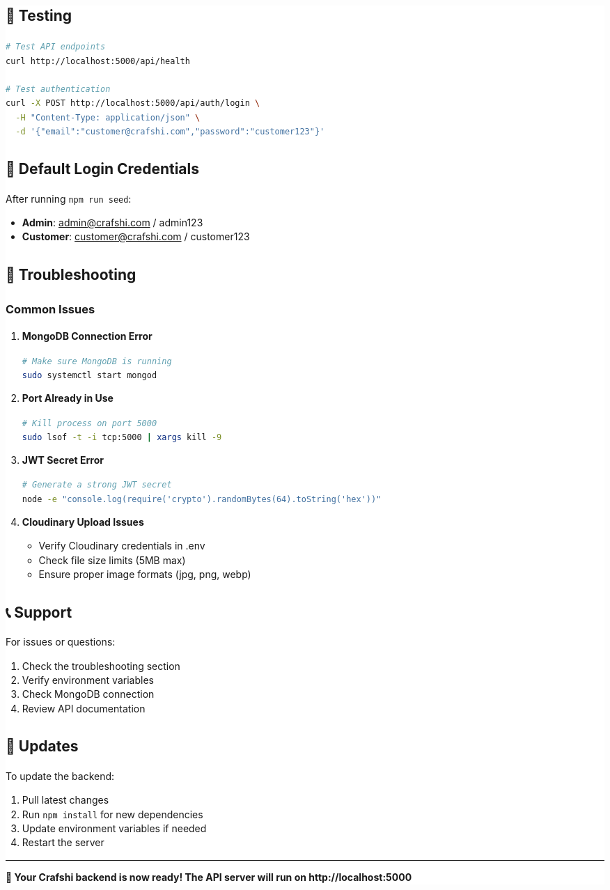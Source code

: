 ## 🧪 Testing

```bash
# Test API endpoints
curl http://localhost:5000/api/health

# Test authentication
curl -X POST http://localhost:5000/api/auth/login \
  -H "Content-Type: application/json" \
  -d '{"email":"customer@crafshi.com","password":"customer123"}'
```

## 📝 Default Login Credentials

After running `npm run seed`:

- **Admin**: admin@crafshi.com / admin123
- **Customer**: customer@crafshi.com / customer123

## 🐛 Troubleshooting

### Common Issues

1. **MongoDB Connection Error**
   ```bash
   # Make sure MongoDB is running
   sudo systemctl start mongod
   ```

2. **Port Already in Use**
   ```bash
   # Kill process on port 5000
   sudo lsof -t -i tcp:5000 | xargs kill -9
   ```

3. **JWT Secret Error**
   ```bash
   # Generate a strong JWT secret
   node -e "console.log(require('crypto').randomBytes(64).toString('hex'))"
   ```

4. **Cloudinary Upload Issues**
   - Verify Cloudinary credentials in .env
   - Check file size limits (5MB max)
   - Ensure proper image formats (jpg, png, webp)

## 📞 Support

For issues or questions:
1. Check the troubleshooting section
2. Verify environment variables
3. Check MongoDB connection
4. Review API documentation

## 🔄 Updates

To update the backend:
1. Pull latest changes
2. Run `npm install` for new dependencies
3. Update environment variables if needed
4. Restart the server

---

**🎉 Your Crafshi backend is now ready! The API server will run on http://localhost:5000**
